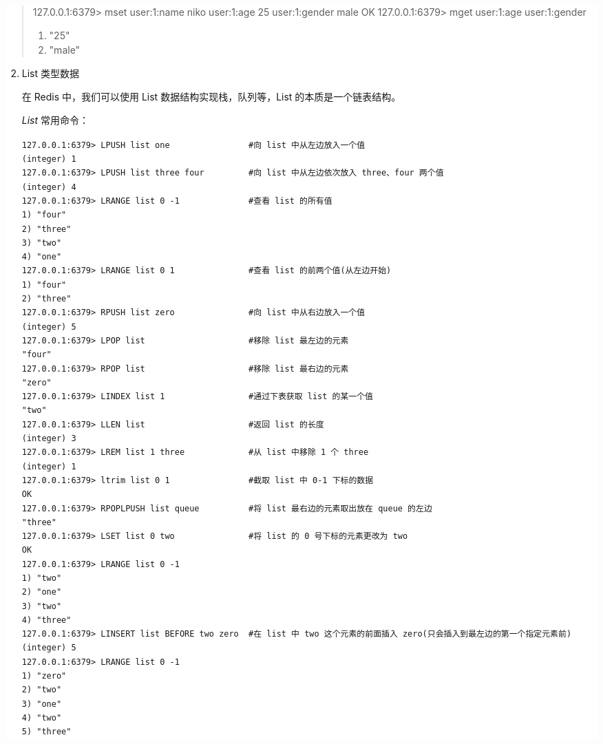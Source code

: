 >    127.0.0.1:6379> mset user:1:name niko user:1:age 25 user:1:gender male
>    OK
>    127.0.0.1:6379> mget user:1:age user:1:gender
>    1) "25"
>    2) "male"
>    ~~~

 

2. List 类型数据

   在 Redis 中，我们可以使用 List 数据结构实现栈，队列等，List 的本质是一个链表结构。

   *List* 常用命令：

   ~~~shell
   127.0.0.1:6379> LPUSH list one                #向 list 中从左边放入一个值
   (integer) 1
   127.0.0.1:6379> LPUSH list three four         #向 list 中从左边依次放入 three、four 两个值
   (integer) 4
   127.0.0.1:6379> LRANGE list 0 -1              #查看 list 的所有值
   1) "four"
   2) "three"
   3) "two"
   4) "one"
   127.0.0.1:6379> LRANGE list 0 1               #查看 list 的前两个值(从左边开始)
   1) "four"
   2) "three"
   127.0.0.1:6379> RPUSH list zero               #向 list 中从右边放入一个值
   (integer) 5
   127.0.0.1:6379> LPOP list                     #移除 list 最左边的元素
   "four"
   127.0.0.1:6379> RPOP list                     #移除 list 最右边的元素
   "zero"
   127.0.0.1:6379> LINDEX list 1                 #通过下表获取 list 的某一个值
   "two"
   127.0.0.1:6379> LLEN list                     #返回 list 的长度
   (integer) 3
   127.0.0.1:6379> LREM list 1 three             #从 list 中移除 1 个 three
   (integer) 1
   127.0.0.1:6379> ltrim list 0 1                #截取 list 中 0-1 下标的数据
   OK
   127.0.0.1:6379> RPOPLPUSH list queue          #将 list 最右边的元素取出放在 queue 的左边
   "three"
   127.0.0.1:6379> LSET list 0 two               #将 list 的 0 号下标的元素更改为 two
   OK
   127.0.0.1:6379> LRANGE list 0 -1
   1) "two"
   2) "one"
   3) "two"
   4) "three"
   127.0.0.1:6379> LINSERT list BEFORE two zero  #在 list 中 two 这个元素的前面插入 zero(只会插入到最左边的第一个指定元素前)
   (integer) 5
   127.0.0.1:6379> LRANGE list 0 -1
   1) "zero"
   2) "two"
   3) "one"
   4) "two"
   5) "three"
   ~~~
